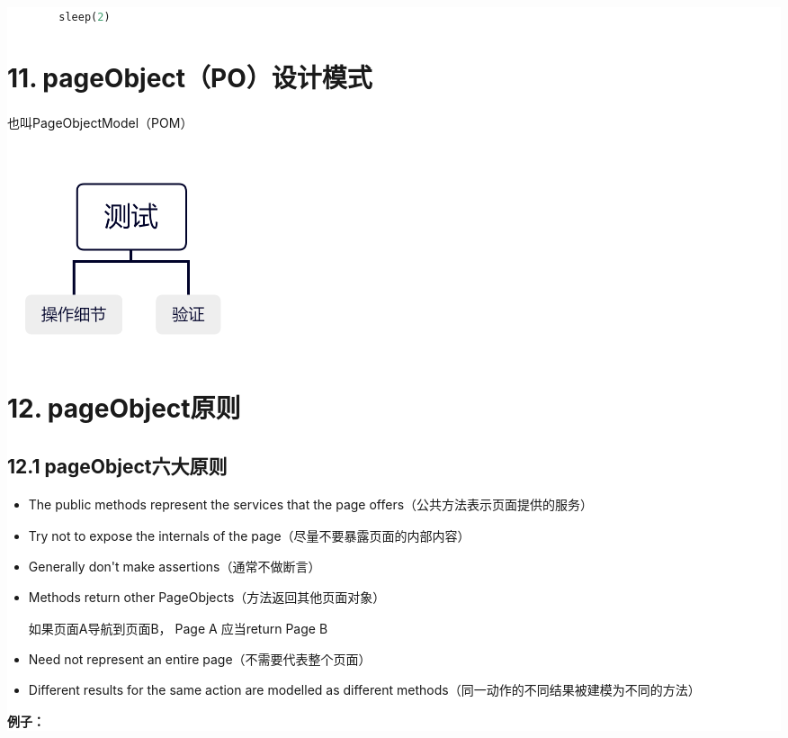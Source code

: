 ```python
        sleep(2)
```

# 11. pageObject（PO）设计模式

也叫PageObjectModel（POM）

<img src="Web自动化测试/image-20220407105604381.png" alt="image-20220407105604381" style="zoom:50%;" />

# 12. pageObject原则

## 12.1 pageObject六大原则

- The public methods represent the services that the page offers（公共方法表示页面提供的服务）

- Try not to expose the internals of the page（尽量不要暴露页面的内部内容）

- Generally don't make assertions（通常不做断言）

- Methods return other PageObjects（方法返回其他页面对象）

    如果页面A导航到页面B， Page A 应当return Page B

- Need not represent an entire page（不需要代表整个页面）

- Different results for the same action are modelled as different methods（同一动作的不同结果被建模为不同的方法）

**例子：**
